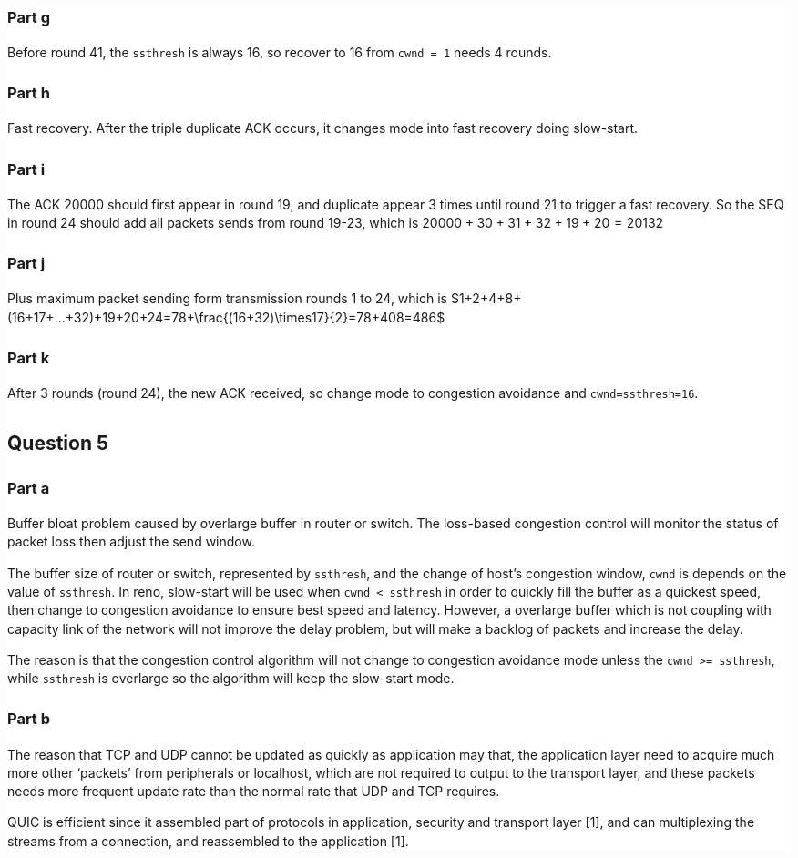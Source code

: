 ### Part g

Before round 41, the `ssthresh` is always 16, so recover to 16 from `cwnd = 1` needs 4 rounds.

### Part h

Fast recovery. After the triple duplicate ACK occurs, it changes mode into fast recovery doing slow-start. 

### Part i

The ACK 20000 should first appear in round 19, and duplicate appear 3 times until round 21 to trigger a fast recovery. So the SEQ in round 24 should add all packets sends from round 19-23, which is $20000+30+31+32+19+20=20132$

### Part j

Plus maximum packet sending form transmission rounds 1 to 24, which is  $1+2+4+8+(16+17+...+32)+19+20+24=78+\frac{(16+32)\times17}{2}=78+408=486$

### Part k

After 3 rounds (round 24), the new ACK received, so change mode to congestion avoidance and `cwnd=ssthresh=16`.

## Question 5

### Part a

Buffer bloat problem caused by overlarge buffer in router or switch. The loss-based congestion control will monitor the status of packet loss then adjust the send window. 

The buffer size of router or switch, represented by `ssthresh`, and the change of host’s congestion window, `cwnd` is depends on the value of `ssthresh`. In reno, slow-start will be used when `cwnd < ssthresh` in order to quickly fill the buffer as a quickest speed, then change to congestion avoidance to ensure best speed and latency. However, a overlarge buffer which is not coupling with capacity link of the network will not improve the delay problem, but will make a backlog of packets and increase the delay. 

The reason is that the congestion control algorithm will not change to congestion avoidance mode unless the `cwnd >= ssthresh`, while `ssthresh` is overlarge so the algorithm will keep the slow-start mode.

### Part b

The reason that TCP and UDP cannot be updated as quickly as application may that, the application layer need to acquire much more other ‘packets’ from peripherals or localhost, which are not required to output to the transport layer, and these packets needs more frequent update rate than the normal rate that UDP and TCP requires.

QUIC is efficient since it assembled part of protocols in application, security and transport layer [1], and can multiplexing the streams from a connection, and reassembled to the application [1].
